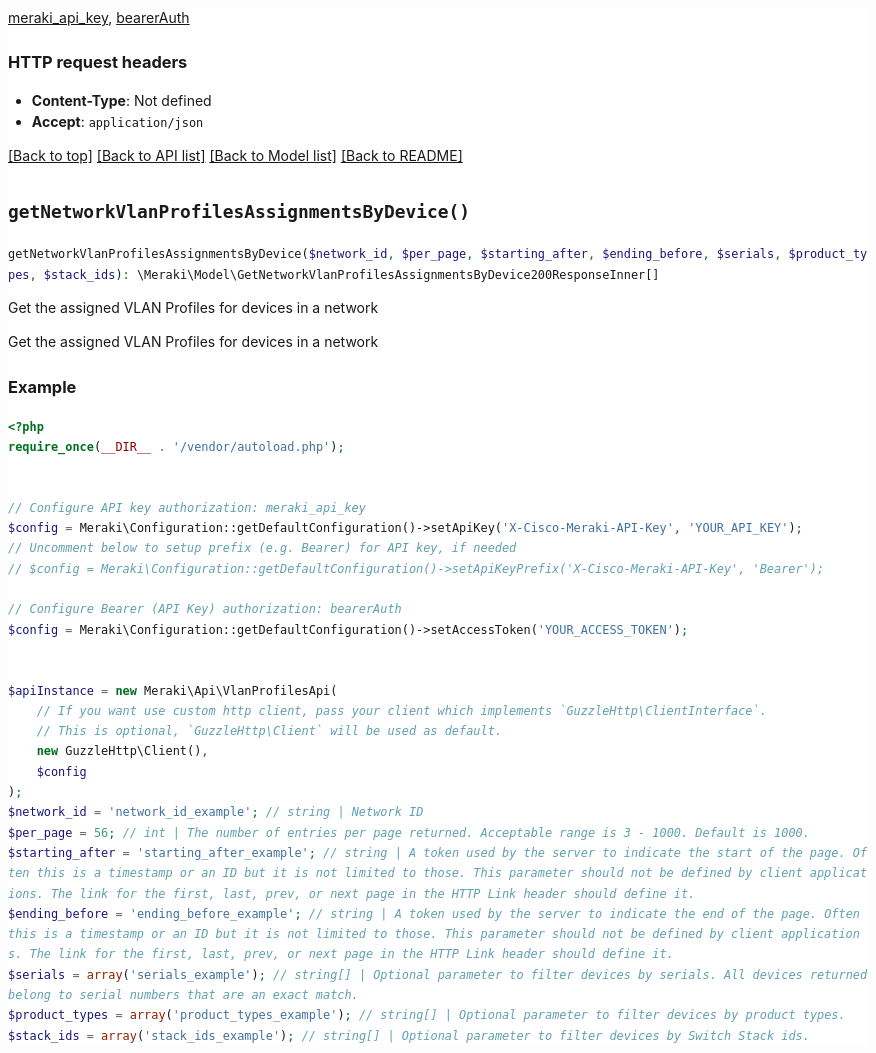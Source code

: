 [meraki_api_key](../../README.md#meraki_api_key), [bearerAuth](../../README.md#bearerAuth)

### HTTP request headers

- **Content-Type**: Not defined
- **Accept**: `application/json`

[[Back to top]](#) [[Back to API list]](../../README.md#endpoints)
[[Back to Model list]](../../README.md#models)
[[Back to README]](../../README.md)

## `getNetworkVlanProfilesAssignmentsByDevice()`

```php
getNetworkVlanProfilesAssignmentsByDevice($network_id, $per_page, $starting_after, $ending_before, $serials, $product_types, $stack_ids): \Meraki\Model\GetNetworkVlanProfilesAssignmentsByDevice200ResponseInner[]
```

Get the assigned VLAN Profiles for devices in a network

Get the assigned VLAN Profiles for devices in a network

### Example

```php
<?php
require_once(__DIR__ . '/vendor/autoload.php');


// Configure API key authorization: meraki_api_key
$config = Meraki\Configuration::getDefaultConfiguration()->setApiKey('X-Cisco-Meraki-API-Key', 'YOUR_API_KEY');
// Uncomment below to setup prefix (e.g. Bearer) for API key, if needed
// $config = Meraki\Configuration::getDefaultConfiguration()->setApiKeyPrefix('X-Cisco-Meraki-API-Key', 'Bearer');

// Configure Bearer (API Key) authorization: bearerAuth
$config = Meraki\Configuration::getDefaultConfiguration()->setAccessToken('YOUR_ACCESS_TOKEN');


$apiInstance = new Meraki\Api\VlanProfilesApi(
    // If you want use custom http client, pass your client which implements `GuzzleHttp\ClientInterface`.
    // This is optional, `GuzzleHttp\Client` will be used as default.
    new GuzzleHttp\Client(),
    $config
);
$network_id = 'network_id_example'; // string | Network ID
$per_page = 56; // int | The number of entries per page returned. Acceptable range is 3 - 1000. Default is 1000.
$starting_after = 'starting_after_example'; // string | A token used by the server to indicate the start of the page. Often this is a timestamp or an ID but it is not limited to those. This parameter should not be defined by client applications. The link for the first, last, prev, or next page in the HTTP Link header should define it.
$ending_before = 'ending_before_example'; // string | A token used by the server to indicate the end of the page. Often this is a timestamp or an ID but it is not limited to those. This parameter should not be defined by client applications. The link for the first, last, prev, or next page in the HTTP Link header should define it.
$serials = array('serials_example'); // string[] | Optional parameter to filter devices by serials. All devices returned belong to serial numbers that are an exact match.
$product_types = array('product_types_example'); // string[] | Optional parameter to filter devices by product types.
$stack_ids = array('stack_ids_example'); // string[] | Optional parameter to filter devices by Switch Stack ids.

```